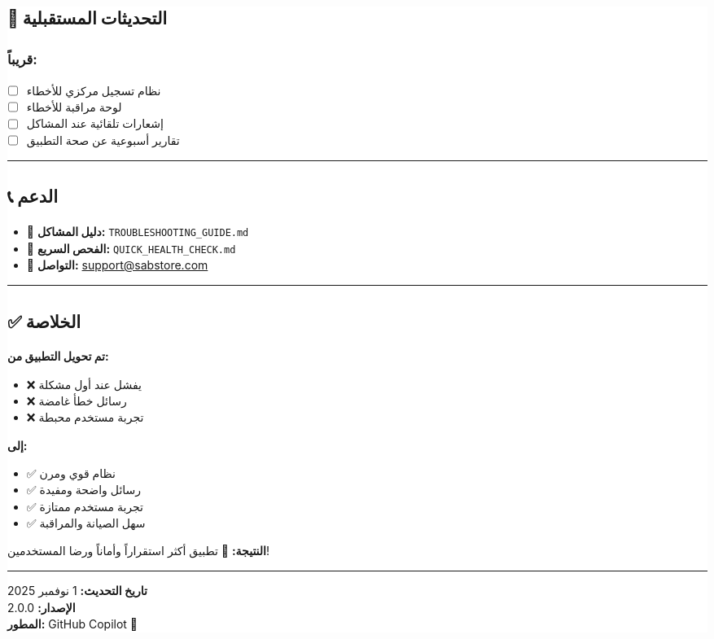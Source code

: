 ## 🔄 التحديثات المستقبلية

### قريباً:
- [ ] نظام تسجيل مركزي للأخطاء
- [ ] لوحة مراقبة للأخطاء
- [ ] إشعارات تلقائية عند المشاكل
- [ ] تقارير أسبوعية عن صحة التطبيق

---

## 📞 الدعم

- 📖 **دليل المشاكل:** `TROUBLESHOOTING_GUIDE.md`
- 🏥 **الفحص السريع:** `QUICK_HEALTH_CHECK.md`
- 💬 **التواصل:** support@sabstore.com

---

## ✅ الخلاصة

**تم تحويل التطبيق من:**
- ❌ يفشل عند أول مشكلة
- ❌ رسائل خطأ غامضة
- ❌ تجربة مستخدم محبطة

**إلى:**
- ✅ نظام قوي ومرن
- ✅ رسائل واضحة ومفيدة
- ✅ تجربة مستخدم ممتازة
- ✅ سهل الصيانة والمراقبة

**النتيجة:** 🎉 تطبيق أكثر استقراراً وأماناً ورضا المستخدمين!

---

**تاريخ التحديث:** 1 نوفمبر 2025  
**الإصدار:** 2.0.0  
**المطور:** GitHub Copilot 🤖
